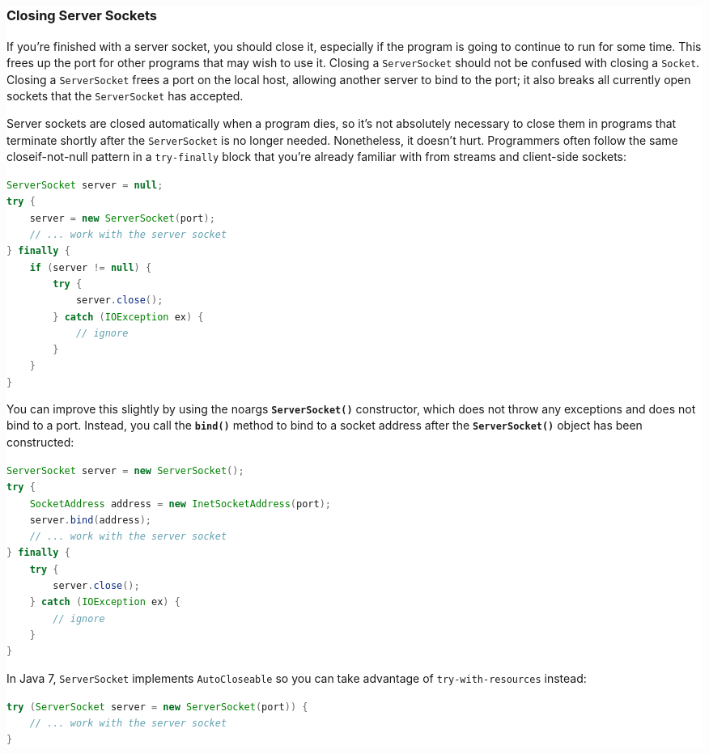 ### **Closing Server Sockets**

If you’re finished with a server socket, you should close it, especially if the program is going to continue to run for some time. This frees up the port for other programs that may wish to use it. Closing a ``ServerSocket`` should not be confused with closing a ``Socket``. Closing a ``ServerSocket`` frees a port on the local host, allowing another server to bind to the port; it also breaks all currently open sockets that the ``ServerSocket`` has accepted.

Server sockets are closed automatically when a program dies, so it’s not absolutely necessary to close them in programs that terminate shortly after the ``ServerSocket`` is no longer needed. Nonetheless, it doesn’t hurt. Programmers often follow the same closeif-not-null pattern in a ``try-finally`` block that you’re already familiar with from streams and client-side sockets:

```Java
ServerSocket server = null;
try {
    server = new ServerSocket(port);
    // ... work with the server socket
} finally {
    if (server != null) {
        try {
            server.close();
        } catch (IOException ex) {
            // ignore
        }
    }
}
```

You can improve this slightly by using the noargs **``ServerSocket()``** constructor, which does not throw any exceptions and does not bind to a port. Instead, you call the **``bind()``** method to bind to a socket address after the **``ServerSocket()``** object has been constructed:

```Java
ServerSocket server = new ServerSocket();
try {
    SocketAddress address = new InetSocketAddress(port);
    server.bind(address);
    // ... work with the server socket
} finally {
    try {
        server.close();
    } catch (IOException ex) {
        // ignore
    }
}
```

In Java 7, ``ServerSocket`` implements ``AutoCloseable`` so you can take advantage of ``try-with-resources`` instead:

```Java
try (ServerSocket server = new ServerSocket(port)) {
    // ... work with the server socket
}
```
